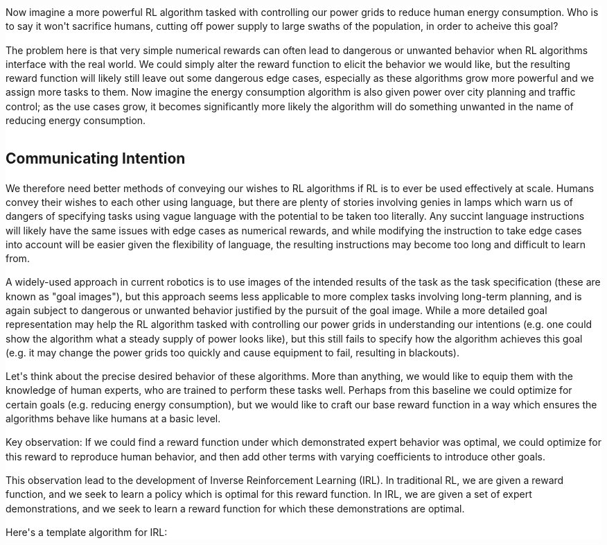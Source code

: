 Now imagine a more powerful RL algorithm tasked with controlling our power grids to reduce human energy consumption. Who is to say it won't sacrifice humans, cutting off power supply to large swaths of the population, in order to acheive this goal?

The problem here is that very simple numerical rewards can often lead to dangerous or unwanted behavior when RL algorithms interface with the real world. We could simply alter the reward function to elicit the behavior we would like, but the resulting reward function will likely still leave out some dangerous edge cases, especially as these algorithms grow more powerful and we assign more tasks to them. Now imagine the energy consumption algorithm is also given power over city planning and traffic control; as the use cases grow, it becomes significantly more likely the algorithm will do something unwanted in the name of reducing energy consumption.

## Communicating Intention

We therefore need better methods of conveying our wishes to RL algorithms if RL is to ever be used effectively at scale. Humans convey their wishes to each other using language, but there are plenty of stories involving genies in lamps which warn us of dangers of specifying tasks using vague language with the potential to be taken too literally. Any succint language instructions will likely have the same issues with edge cases as numerical rewards, and while modifying the instruction to take edge cases into account will be easier given the flexibility of language, the resulting instructions may become too long and difficult to learn from.

A widely-used approach in current robotics is to use images of the intended results of the task as the task specification (these are known as "goal images"), but this approach seems less applicable to more complex tasks involving long-term planning, and is again subject to dangerous or unwanted behavior justified by the pursuit of the goal image. While a more detailed goal representation may help the RL algorithm tasked with controlling our power grids in understanding our intentions (e.g. one could show the algorithm what a steady supply of power looks like), but this still fails to specify how the algorithm achieves this goal (e.g. it may change the power grids too quickly and cause equipment to fail, resulting in blackouts).

Let's think about the precise desired behavior of these algorithms. More than anything, we would like to equip them with the knowledge of human experts, who are trained to perform these tasks well. Perhaps from this baseline we could optimize for certain goals (e.g. reducing energy consumption), but we would like to craft our base reward function in a way which ensures the algorithms behave like humans at a basic level. 
 
Key observation: If we could find a reward function under which demonstrated expert behavior was optimal, we could optimize for this reward to reproduce human behavior, and then add other terms with varying coefficients to introduce other goals.

This observation lead to the development of Inverse Reinforcement Learning (IRL). In traditional RL, we are given a reward function, and we seek to learn a policy which is optimal for this reward function. In IRL, we are given a set of expert demonstrations, and we seek to learn a reward function for which these demonstrations are optimal.

Here's a template algorithm for IRL:

